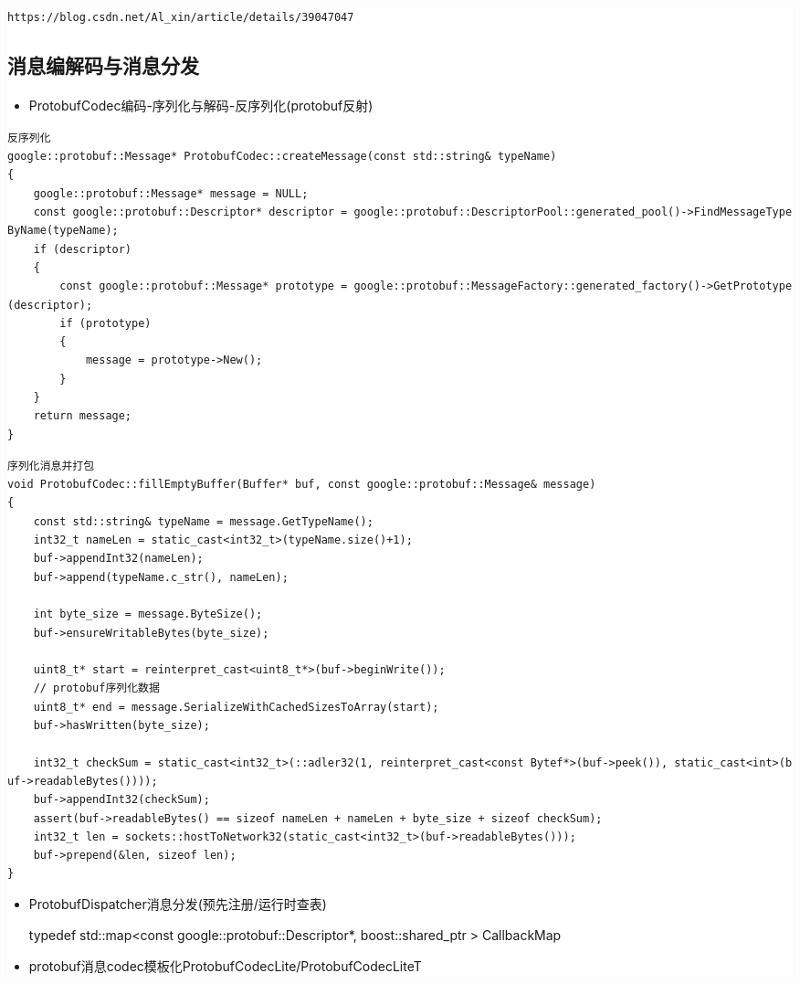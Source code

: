     https://blog.csdn.net/Al_xin/article/details/39047047


## 消息编解码与消息分发 ##

* ProtobufCodec编码-序列化与解码-反序列化(protobuf反射)

```
反序列化
google::protobuf::Message* ProtobufCodec::createMessage(const std::string& typeName)
{
    google::protobuf::Message* message = NULL;
    const google::protobuf::Descriptor* descriptor = google::protobuf::DescriptorPool::generated_pool()->FindMessageTypeByName(typeName);
    if (descriptor)
    {
        const google::protobuf::Message* prototype = google::protobuf::MessageFactory::generated_factory()->GetPrototype(descriptor);
        if (prototype)
        {
            message = prototype->New();
        }
    }
    return message;
}
```
```
序列化消息并打包
void ProtobufCodec::fillEmptyBuffer(Buffer* buf, const google::protobuf::Message& message)
{
    const std::string& typeName = message.GetTypeName();
    int32_t nameLen = static_cast<int32_t>(typeName.size()+1);
    buf->appendInt32(nameLen);
    buf->append(typeName.c_str(), nameLen);

    int byte_size = message.ByteSize();
    buf->ensureWritableBytes(byte_size);

    uint8_t* start = reinterpret_cast<uint8_t*>(buf->beginWrite());
    // protobuf序列化数据
    uint8_t* end = message.SerializeWithCachedSizesToArray(start);
    buf->hasWritten(byte_size);

    int32_t checkSum = static_cast<int32_t>(::adler32(1, reinterpret_cast<const Bytef*>(buf->peek()), static_cast<int>(buf->readableBytes())));
    buf->appendInt32(checkSum);
    assert(buf->readableBytes() == sizeof nameLen + nameLen + byte_size + sizeof checkSum);
    int32_t len = sockets::hostToNetwork32(static_cast<int32_t>(buf->readableBytes()));
    buf->prepend(&len, sizeof len);
}
```

* ProtobufDispatcher消息分发(预先注册/运行时查表)

    typedef std::map<const google::protobuf::Descriptor*, boost::shared_ptr<Callback> > CallbackMap

* protobuf消息codec模板化ProtobufCodecLite/ProtobufCodecLiteT
